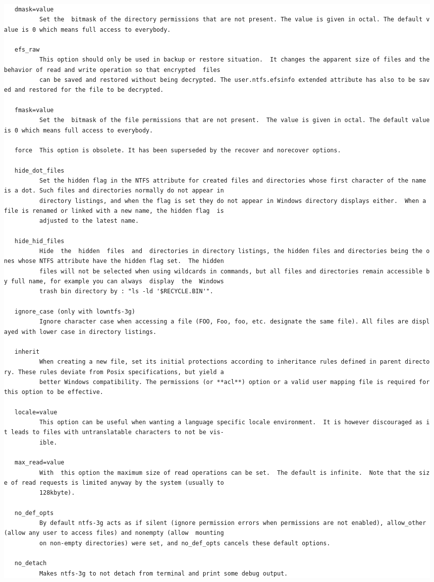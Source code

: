        dmask=value
              Set the  bitmask of the directory permissions that are not present. The value is given in octal. The default value is 0 which means full access to everybody.

       efs_raw
              This option should only be used in backup or restore situation.  It changes the apparent size of files and the behavior of read and write operation so that encrypted  files
              can be saved and restored without being decrypted. The user.ntfs.efsinfo extended attribute has also to be saved and restored for the file to be decrypted.

       fmask=value
              Set the  bitmask of the file permissions that are not present.  The value is given in octal. The default value is 0 which means full access to everybody.

       force  This option is obsolete. It has been superseded by the recover and norecover options.

       hide_dot_files
              Set the hidden flag in the NTFS attribute for created files and directories whose first character of the name is a dot. Such files and directories normally do not appear in
              directory listings, and when the flag is set they do not appear in Windows directory displays either.  When a file is renamed or linked with a new name, the hidden flag  is
              adjusted to the latest name.

       hide_hid_files
              Hide  the  hidden  files  and  directories in directory listings, the hidden files and directories being the ones whose NTFS attribute have the hidden flag set.  The hidden
              files will not be selected when using wildcards in commands, but all files and directories remain accessible by full name, for example you can always  display  the  Windows
              trash bin directory by : "ls -ld '$RECYCLE.BIN'".

       ignore_case (only with lowntfs-3g)
              Ignore character case when accessing a file (FOO, Foo, foo, etc. designate the same file). All files are displayed with lower case in directory listings.

       inherit
              When creating a new file, set its initial protections according to inheritance rules defined in parent directory. These rules deviate from Posix specifications, but yield a
              better Windows compatibility. The permissions (or **acl**) option or a valid user mapping file is required for this option to be effective.

       locale=value
              This option can be useful when wanting a language specific locale environment.  It is however discouraged as it leads to files with untranslatable characters to not be vis‐
              ible.

       max_read=value
              With  this option the maximum size of read operations can be set.  The default is infinite.  Note that the size of read requests is limited anyway by the system (usually to
              128kbyte).

       no_def_opts
              By default ntfs-3g acts as if silent (ignore permission errors when permissions are not enabled), allow_other (allow any user to access files) and nonempty (allow  mounting
              on non-empty directories) were set, and no_def_opts cancels these default options.

       no_detach
              Makes ntfs-3g to not detach from terminal and print some debug output.
